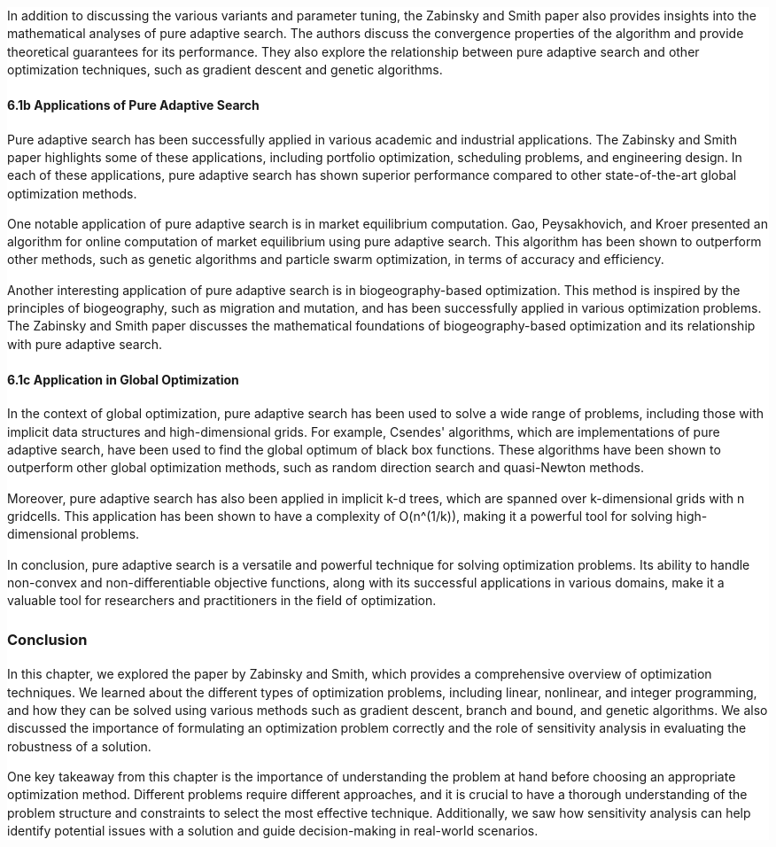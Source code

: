 In addition to discussing the various variants and parameter tuning, the Zabinsky and Smith paper also provides insights into the mathematical analyses of pure adaptive search. The authors discuss the convergence properties of the algorithm and provide theoretical guarantees for its performance. They also explore the relationship between pure adaptive search and other optimization techniques, such as gradient descent and genetic algorithms.

#### 6.1b Applications of Pure Adaptive Search

Pure adaptive search has been successfully applied in various academic and industrial applications. The Zabinsky and Smith paper highlights some of these applications, including portfolio optimization, scheduling problems, and engineering design. In each of these applications, pure adaptive search has shown superior performance compared to other state-of-the-art global optimization methods.

One notable application of pure adaptive search is in market equilibrium computation. Gao, Peysakhovich, and Kroer presented an algorithm for online computation of market equilibrium using pure adaptive search. This algorithm has been shown to outperform other methods, such as genetic algorithms and particle swarm optimization, in terms of accuracy and efficiency.

Another interesting application of pure adaptive search is in biogeography-based optimization. This method is inspired by the principles of biogeography, such as migration and mutation, and has been successfully applied in various optimization problems. The Zabinsky and Smith paper discusses the mathematical foundations of biogeography-based optimization and its relationship with pure adaptive search.

#### 6.1c Application in Global Optimization

In the context of global optimization, pure adaptive search has been used to solve a wide range of problems, including those with implicit data structures and high-dimensional grids. For example, Csendes' algorithms, which are implementations of pure adaptive search, have been used to find the global optimum of black box functions. These algorithms have been shown to outperform other global optimization methods, such as random direction search and quasi-Newton methods.

Moreover, pure adaptive search has also been applied in implicit k-d trees, which are spanned over k-dimensional grids with n gridcells. This application has been shown to have a complexity of O(n^(1/k)), making it a powerful tool for solving high-dimensional problems.

In conclusion, pure adaptive search is a versatile and powerful technique for solving optimization problems. Its ability to handle non-convex and non-differentiable objective functions, along with its successful applications in various domains, make it a valuable tool for researchers and practitioners in the field of optimization. 


### Conclusion
In this chapter, we explored the paper by Zabinsky and Smith, which provides a comprehensive overview of optimization techniques. We learned about the different types of optimization problems, including linear, nonlinear, and integer programming, and how they can be solved using various methods such as gradient descent, branch and bound, and genetic algorithms. We also discussed the importance of formulating an optimization problem correctly and the role of sensitivity analysis in evaluating the robustness of a solution.

One key takeaway from this chapter is the importance of understanding the problem at hand before choosing an appropriate optimization method. Different problems require different approaches, and it is crucial to have a thorough understanding of the problem structure and constraints to select the most effective technique. Additionally, we saw how sensitivity analysis can help identify potential issues with a solution and guide decision-making in real-world scenarios.
